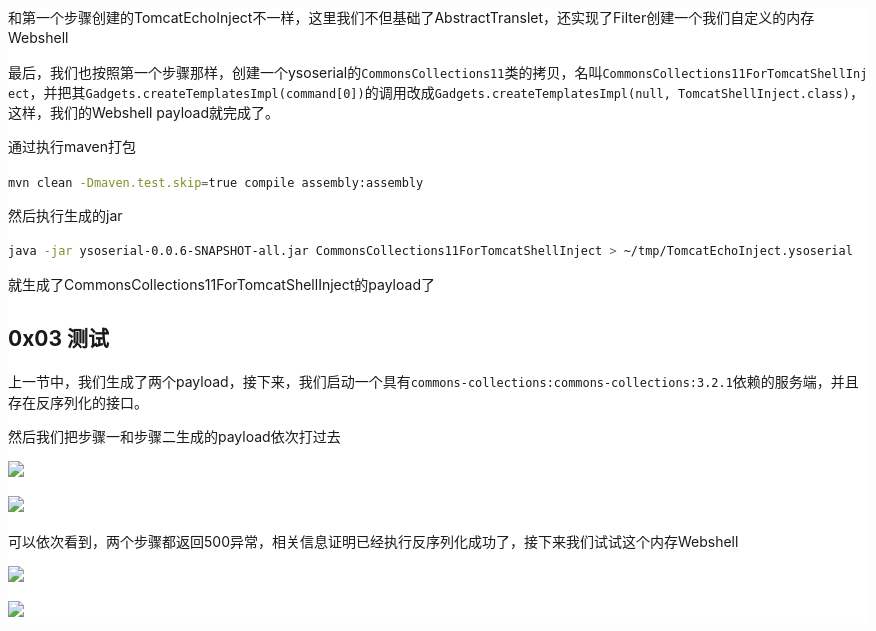 和第一个步骤创建的TomcatEchoInject不一样，这里我们不但基础了AbstractTranslet，还实现了Filter创建一个我们自定义的内存Webshell

最后，我们也按照第一个步骤那样，创建一个ysoserial的`CommonsCollections11`类的拷贝，名叫`CommonsCollections11ForTomcatShellInject`，并把其`Gadgets.createTemplatesImpl(command[0])`的调用改成`Gadgets.createTemplatesImpl(null, TomcatShellInject.class)`，这样，我们的Webshell payload就完成了。

通过执行maven打包

```bash
mvn clean -Dmaven.test.skip=true compile assembly:assembly
```

然后执行生成的jar

```bash
java -jar ysoserial-0.0.6-SNAPSHOT-all.jar CommonsCollections11ForTomcatShellInject > ~/tmp/TomcatEchoInject.ysoserial
```

就生成了CommonsCollections11ForTomcatShellInject的payload了

## 0x03 测试

上一节中，我们生成了两个payload，接下来，我们启动一个具有`commons-collections:commons-collections:3.2.1`依赖的服务端，并且存在反序列化的接口。

然后我们把步骤一和步骤二生成的payload依次打过去

![](https://xzfile.aliyuncs.com/media/upload/picture/20200318145131-e65c25d6-68e4-1.png)

![](https://xzfile.aliyuncs.com/media/upload/picture/20200318145131-e6a241ce-68e4-1.png)

可以依次看到，两个步骤都返回500异常，相关信息证明已经执行反序列化成功了，接下来我们试试这个内存Webshell

![](https://xzfile.aliyuncs.com/media/upload/picture/20200318145132-e6b66406-68e4-1.png)

![](https://xzfile.aliyuncs.com/media/upload/picture/20200318145132-e6d2c952-68e4-1.png)


